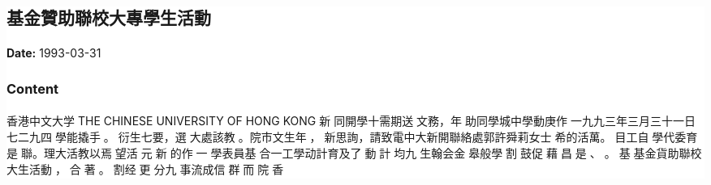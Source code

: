 
## 基金贊助聯校大專學生活動

**Date:** 1993-03-31

### Content

香港中文大学
THE
CHINESE
UNIVERSITY
OF
HONG
KONG
新
同開學十需期送
文務，年
助同學城中學動庚作
一九九三年三月三十一日
七二九四
學能撬手
。
衍生七要，選
大處該教
。院市文生年
，
新思詢，請致電中大新開聯絡處郭許舜莉女士
希的活萬。
目工自
學代委育是
聯。理大活教以焉
望活
元
新
的作
一
學表員基
合一工學动計育及了
動
計
均九
生翰会金
皋般學
割
鼓促
藉
昌
是
、
。
基
基金貨助聯校大生活動
，
合
著
。
割经
更
分九
事流成信
群
而
院
香
